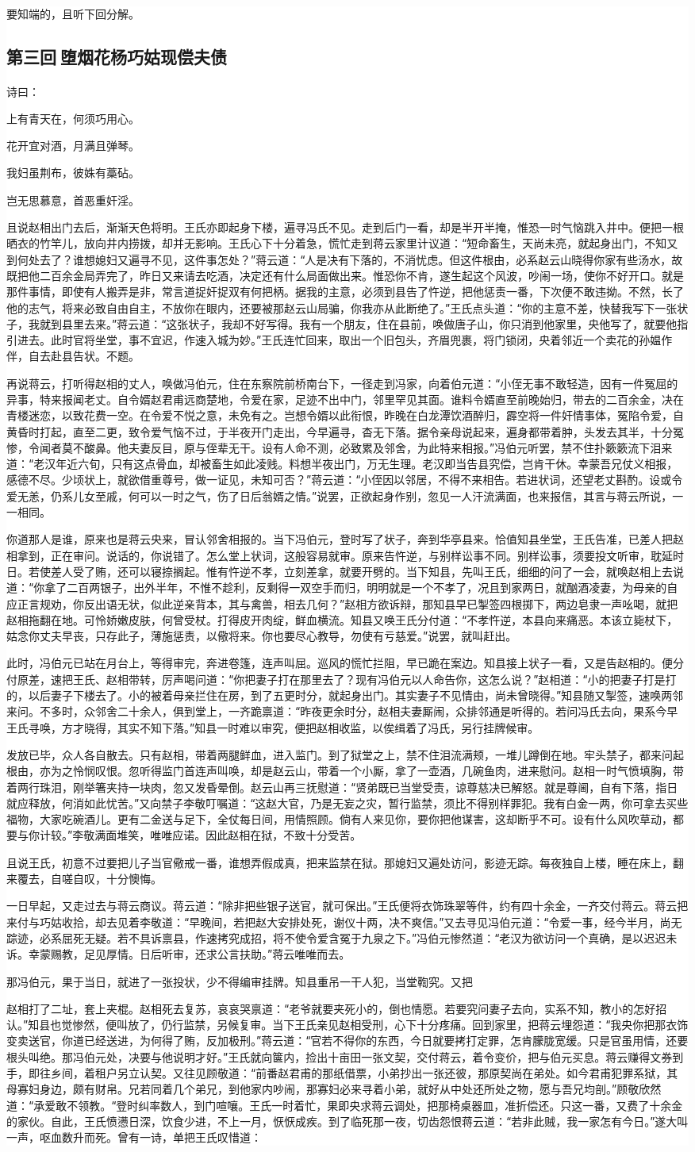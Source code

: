 要知端的，且听下回分解。  

## 第三回 堕烟花杨巧姑现偿夫债  

诗曰：  

上有青天在，何须巧用心。  

花开宜对酒，月满且弹琴。  

我妇虽荆布，彼姝有藁砧。  

岂无思慕意，首恶重奸淫。  

且说赵相出门去后，渐渐天色将明。王氏亦即起身下楼，遍寻冯氏不见。走到后门一看，却是半开半掩，惟恐一时气恼跳入井中。便把一根晒衣的竹竿儿，放向井内捞拨，却并无影响。王氏心下十分着急，慌忙走到蒋云家里计议道：“短命畜生，天尚未亮，就起身出门，不知又到何处去了？谁想媳妇又遍寻不见，这件事怎处？”蒋云道：“人是决有下落的，不消忧虑。但这件根由，必系赵云山晓得你家有些汤水，故既把他二百余金局弄完了，昨日又来请去吃酒，决定还有什么局面做出来。惟恐你不肯，遂生起这个风波，吵闹一场，使你不好开口。就是那件事情，即使有人搬弄是非，常言道捉奸捉双有何把柄。据我的主意，必须到县告了忤逆，把他惩责一番，下次便不敢违拗。不然，长了他的志气，将来必致自由自主，不放你在眼内，还要被那赵云山局骗，你我亦从此断绝了。”王氏点头道：“你的主意不差，快替我写下一张状子，我就到县里去来。”蒋云道：“这张状子，我却不好写得。我有一个朋友，住在县前，唤做唐子山，你只消到他家里，央他写了，就要他指引进去。此时官将坐堂，事不宜迟，作速入城为妙。”王氏连忙回来，取出一个旧包头，齐眉兜裹，将门锁闭，央着邻近一个卖花的孙媪作伴，自去赴县告状。不题。  

再说蒋云，打听得赵相的丈人，唤做冯伯元，住在东察院前桥南台下，一径走到冯家，向着伯元道：“小侄无事不敢轻造，因有一件冤屈的异事，特来报闻老丈。自令婿赵君甫远商楚地，令爱在家，足迹不出中门，邻里罕见其面。谁料令婿直至前晚始归，带去的二百余金，决在青楼迷恋，以致花费一空。在令爱不悦之意，未免有之。岂想令婿以此衔恨，昨晚在白龙潭饮酒醉归，霹空将一件奸情事体，冤陷令爱，自黄昏时打起，直至二更，致令爱气恼不过，于半夜开门走出，今早遍寻，杳无下落。据令亲母说起来，遍身都带着肿，头发去其半，十分冤惨，令闻者莫不酸鼻。他夫妻反目，原与侄辈无干。设有人命不测，必致累及邻舍，为此特来相报。”冯伯元听罢，禁不住扑簌簌流下泪来道：“老汉年近六旬，只有这点骨血，却被畜生如此凌贱。料想半夜出门，万无生理。老汉即当告县究偿，岂肯干休。幸蒙吾兄仗义相报，感德不尽。少顷状上，就欲借重尊号，做一证见，未知可否？”蒋云道：“小侄因以邻居，不得不来相告。若进状词，还望老丈斟酌。设或令爱无恙，仍系儿女至戚，何可以一时之气，伤了日后翁婿之情。”说罢，正欲起身作别，忽见一人汗流满面，也来报信，其言与蒋云所说，一一相同。  

你道那人是谁，原来也是蒋云央来，冒认邻舍相报的。当下冯伯元，登时写了状子，奔到华亭县来。恰值知县坐堂，王氏告准，已差人把赵相拿到，正在审问。说话的，你说错了。怎么堂上状词，这般容易就审。原来告忤逆，与别样讼事不同。别样讼事，须要投文听审，耽延时日。若使差人受了贿，还可以寝捺搁起。惟有忤逆不孝，立刻差拿，就要开劈的。当下知县，先叫王氏，细细的问了一会，就唤赵相上去说道：“你拿了二百两银子，出外半年，不惟不趁利，反剩得一双空手而归，明明就是一个不孝了，况且到家两日，就酗酒凌妻，为母亲的自应正言规劝，你反出语无状，似此逆亲背本，其与禽兽，相去几何？”赵相方欲诉辩，那知县早已掣签四根掷下，两边皂隶一声吆喝，就把赵相拖翻在地。可怜娇嫩皮肤，何曾受杖。打得皮开肉绽，鲜血横流。知县又唤王氏分付道：“不孝忤逆，本县向来痛恶。本该立毙杖下，姑念你丈夫早丧，只存此子，薄施惩责，以儆将来。你也要尽心教导，勿使有亏慈爱。”说罢，就叫赶出。  

此时，冯伯元已站在月台上，等得审完，奔进卷篷，连声叫屈。巡风的慌忙拦阻，早已跪在案边。知县接上状子一看，又是告赵相的。便分付原差，速把王氏、赵相带转，厉声喝问道：“你把妻子打在那里去了？现有冯伯元以人命告你，这怎么说？”赵相道：“小的把妻子打是打的，以后妻子下楼去了。小的被着母亲拦住在房，到了五更时分，就起身出门。其实妻子不见情由，尚未曾晓得。”知县随又掣签，速唤两邻来问。不多时，众邻舍二十余人，俱到堂上，一齐跪禀道：“昨夜更余时分，赵相夫妻厮闹，众排邻通是听得的。若问冯氏去向，果系今早王氏寻唤，方才晓得，其实不知下落。”知县一时难以审究，便把赵相收监，以俟缉着了冯氏，另行挂牌候审。  

发放已毕，众人各自散去。只有赵相，带着两腿鲜血，进入监门。到了狱堂之上，禁不住泪流满颊，一堆儿蹲倒在地。牢头禁子，都来问起根由，亦为之怜悯叹恨。忽听得监门首连声叫唤，却是赵云山，带着一个小厮，拿了一壶酒，几碗鱼肉，进来慰问。赵相一时气愤填胸，带着两行珠泪，刚举箸夹持一块肉，忽又发昏晕倒。赵云山再三抚慰道：“贤弟既已当堂受责，谅尊慈决已解怒。就是尊阃，自有下落，指日就应释放，何消如此忧苦。”又向禁子李敬叮嘱道：“这赵大官，乃是无妄之灾，暂行监禁，须比不得别样罪犯。我有白金一两，你可拿去买些福物，大家吃碗酒儿。更有二金送与足下，全仗每日间，用情照顾。倘有人来见你，要你把他谋害，这却断乎不可。设有什么风吹草动，都要与你计较。”李敬满面堆笑，唯唯应诺。因此赵相在狱，不致十分受苦。  

且说王氏，初意不过要把儿子当官儆戒一番，谁想弄假成真，把来监禁在狱。那媳妇又遍处访问，影迹无踪。每夜独自上楼，睡在床上，翻来覆去，自嗟自叹，十分懊悔。  

一日早起，又走过去与蒋云商议。蒋云道：“除非把些银子送官，就可保出。”王氏便将衣饰珠翠等件，约有四十余金，一齐交付蒋云。蒋云把来付与巧姑收拾，却去见着李敬道：“早晚间，若把赵大安排处死，谢仪十两，决不爽信。”又去寻见冯伯元道：“令爱一事，经今半月，尚无踪迹，必系屈死无疑。若不具诉禀县，作速拷究成招，将不使令爱含冤于九泉之下。”冯伯元惨然道：“老汉为欲访问一个真确，是以迟迟未诉。幸蒙赐教，足见厚情。日后听审，还求公言扶助。”蒋云唯唯而去。  

那冯伯元，果于当日，就进了一张投状，少不得编审挂牌。知县重吊一干人犯，当堂鞫究。又把  

赵相打了二址，套上夹棍。赵相死去复苏，哀哀哭禀道：“老爷就要夹死小的，倒也情愿。若要究问妻子去向，实系不知，教小的怎好招认。”知县也觉惨然，便叫放了，仍行监禁，另候复审。当下王氏亲见赵相受刑，心下十分疼痛。回到家里，把蒋云埋怨道：“我央你把那衣饰变卖送官，你道已经送进，为何得了贿，反加极刑。”蒋云道：“官若不得你的东西，今日就要拷打定罪，怎肯朦胧宽缓。只是官虽用情，还要根头叫绝。那冯伯元处，决要与他说明才好。”王氏就向箧内，捡出十亩田一张文契，交付蒋云，着令变价，把与伯元买息。蒋云赚得文券到手，即往乡间，着租户另立认契。又往见顾敬道：“前番赵君甫的那纸借票，小弟抄出一张还彼，那原契尚在弟处。如今君甫犯罪系狱，其母寡妇身边，颇有财帛。兄若同着几个弟兄，到他家内吵闹，那寡妇必来寻着小弟，就好从中处还所处之物，愿与吾兄均剖。”顾敬欣然道：“承爱敢不领教。“登时纠率数人，到门喧嚷。王氏一时着忙，果即央求蒋云调处，把那椅桌器皿，准折偿还。只这一番，又费了十余金的家伙。自此，王氏愤懑日深，饮食少进，不上一月，恹恹成疾。到了临死那一夜，切齿怨恨蒋云道：“若非此贼，我一家怎有今日。”遂大叫一声，呕血数升而死。曾有一诗，单把王氏叹惜道：  
